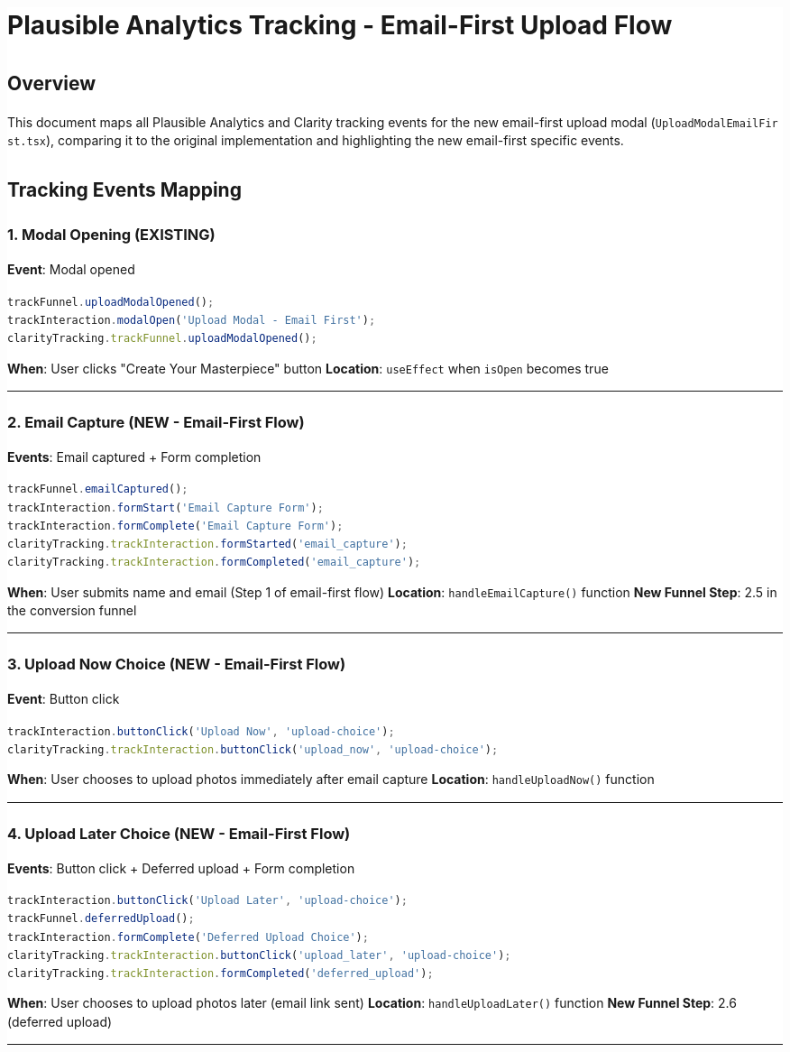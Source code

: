 # Plausible Analytics Tracking - Email-First Upload Flow

## Overview
This document maps all Plausible Analytics and Clarity tracking events for the new email-first upload modal (`UploadModalEmailFirst.tsx`), comparing it to the original implementation and highlighting the new email-first specific events.

## Tracking Events Mapping

### 1. Modal Opening (EXISTING)
**Event**: Modal opened
```typescript
trackFunnel.uploadModalOpened();
trackInteraction.modalOpen('Upload Modal - Email First');
clarityTracking.trackFunnel.uploadModalOpened();
```
**When**: User clicks "Create Your Masterpiece" button
**Location**: `useEffect` when `isOpen` becomes true

---

### 2. Email Capture (NEW - Email-First Flow)
**Events**: Email captured + Form completion
```typescript
trackFunnel.emailCaptured();
trackInteraction.formStart('Email Capture Form');
trackInteraction.formComplete('Email Capture Form');
clarityTracking.trackInteraction.formStarted('email_capture');
clarityTracking.trackInteraction.formCompleted('email_capture');
```
**When**: User submits name and email (Step 1 of email-first flow)
**Location**: `handleEmailCapture()` function
**New Funnel Step**: 2.5 in the conversion funnel

---

### 3. Upload Now Choice (NEW - Email-First Flow)
**Event**: Button click
```typescript
trackInteraction.buttonClick('Upload Now', 'upload-choice');
clarityTracking.trackInteraction.buttonClick('upload_now', 'upload-choice');
```
**When**: User chooses to upload photos immediately after email capture
**Location**: `handleUploadNow()` function

---

### 4. Upload Later Choice (NEW - Email-First Flow)
**Events**: Button click + Deferred upload + Form completion
```typescript
trackInteraction.buttonClick('Upload Later', 'upload-choice');
trackFunnel.deferredUpload();
trackInteraction.formComplete('Deferred Upload Choice');
clarityTracking.trackInteraction.buttonClick('upload_later', 'upload-choice');
clarityTracking.trackInteraction.formCompleted('deferred_upload');
```
**When**: User chooses to upload photos later (email link sent)
**Location**: `handleUploadLater()` function
**New Funnel Step**: 2.6 (deferred upload)

---
